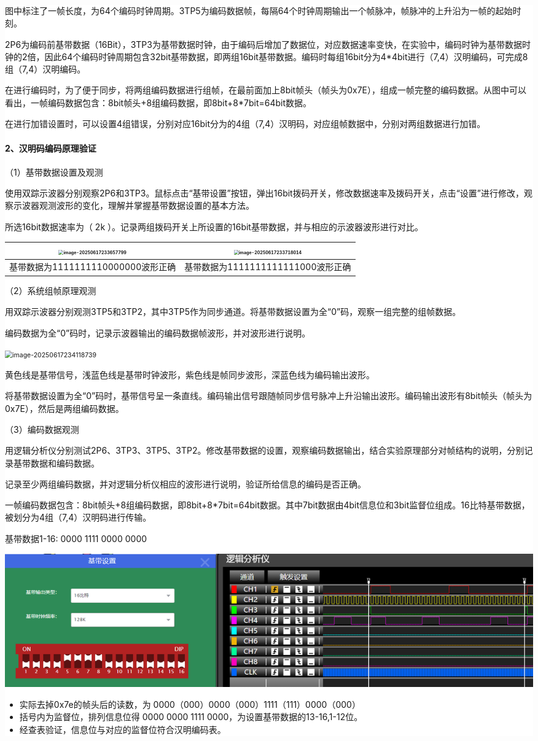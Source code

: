 
图中标注了一帧长度，为64个编码时钟周期。3TP5为编码数据帧，每隔64个时钟周期输出一个帧脉冲，帧脉冲的上升沿为一帧的起始时刻。

2P6为编码前基带数据（16Bit），3TP3为基带数据时钟，由于编码后增加了数据位，对应数据速率变快，在实验中，编码时钟为基带数据时钟的2倍，因此64个编码时钟周期包含32bit基带数据，即两组16bit基带数据。编码时每组16bit分为4*4bit进行（7,4）汉明编码，可完成8组（7,4）汉明编码。

在进行编码时，为了便于同步，将两组编码数据进行组帧，在最前面加上8bit帧头（帧头为0x7E），组成一帧完整的编码数据。从图中可以看出，一帧编码数据包含：8bit帧头+8组编码数据，即8bit+8*7bit=64bit数据。

在进行加错设置时，可以设置4组错误，分别对应16bit分为的4组（7,4）汉明码，对应组帧数据中，分别对两组数据进行加错。

#### 2、汉明码编码原理验证

（1）基带数据设置及观测

使用双踪示波器分别观察2P6和3TP3。鼠标点击“基带设置”按钮，弹出16bit拨码开关，修改数据速率及拨码开关，点击“设置”进行修改，观察示波器观测波形的变化，理解并掌握基带数据设置的基本方法。

所选16bit数据速率为（  2k  ）。记录两组拨码开关上所设置的16bit基带数据，并与相应的示波器波形进行对比。

| <img src="../通信原理实验.assets/image-20250617233657799.png" alt="image-20250617233657799" style="zoom:50%;" /> | <img src="../通信原理实验.assets/image-20250617233718014.png" alt="image-20250617233718014" style="zoom:50%;" /> |
| :----------------------------------------------------------: | :----------------------------------------------------------: |
|              基带数据为1111111110000000波形正确              |              基带数据为1111111111111000波形正确              |

（2）系统组帧原理观测

用双踪示波器分别观测3TP5和3TP2，其中3TP5作为同步通道。将基带数据设置为全“0”码，观察一组完整的组帧数据。

编码数据为全“0”码时，记录示波器输出的编码数据帧波形，并对波形进行说明。

<img src="../通信原理实验.assets/image-20250617234118739.png" alt="image-20250617234118739" style="zoom: 75%;" />

黄色线是基带信号，浅蓝色线是基带时钟波形，紫色线是帧同步波形，深蓝色线为编码输出波形。

将基带数据设置为全“0”码时，基带信号呈一条直线。编码输出信号跟随帧同步信号脉冲上升沿输出波形。编码输出波形有8bit帧头（帧头为0x7E），然后是两组编码数据。

（3）编码数据观测

用逻辑分析仪分别测试2P6、3TP3、3TP5、3TP2。修改基带数据的设置，观察编码数据输出，结合实验原理部分对帧结构的说明，分别记录基带数据和编码数据。

记录至少两组编码数据，并对逻辑分析仪相应的波形进行说明，验证所给信息的编码是否正确。

一帧编码数据包含：8bit帧头+8组编码数据，即8bit+8*7bit=64bit数据。其中7bit数据由4bit信息位和3bit监督位组成。16比特基带数据，被划分为4组（7,4）汉明码进行传输。

基带数据1-16: 0000 1111 0000 0000

![image-20250618001848252](通信原理实验.assets/image-20250618001848252.png)

- 实际去掉0x7e的帧头后的读数，为 0000（000）0000（000）1111（111）0000（000）
- 括号内为监督位，排列信息位得 0000 0000 1111 0000，为设置基带数据的13-16,1-12位。
- 经查表验证，信息位与对应的监督位符合汉明编码表。
